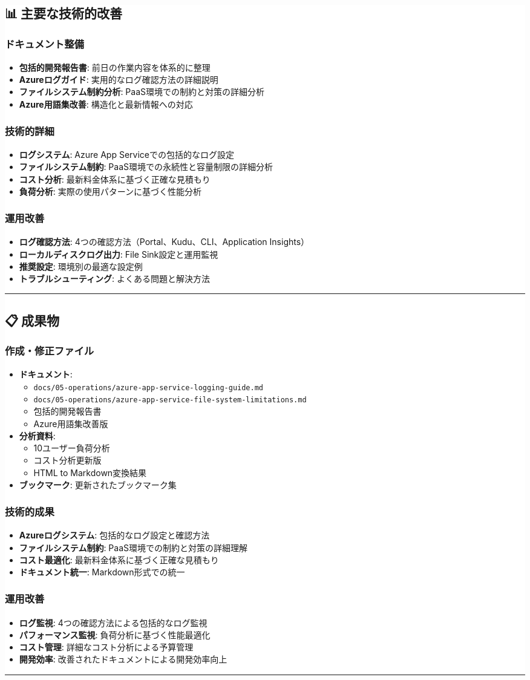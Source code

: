 
## 📊 主要な技術的改善

### ドキュメント整備
- **包括的開発報告書**: 前日の作業内容を体系的に整理
- **Azureログガイド**: 実用的なログ確認方法の詳細説明
- **ファイルシステム制約分析**: PaaS環境での制約と対策の詳細分析
- **Azure用語集改善**: 構造化と最新情報への対応

### 技術的詳細
- **ログシステム**: Azure App Serviceでの包括的なログ設定
- **ファイルシステム制約**: PaaS環境での永続性と容量制限の詳細分析
- **コスト分析**: 最新料金体系に基づく正確な見積もり
- **負荷分析**: 実際の使用パターンに基づく性能分析

### 運用改善
- **ログ確認方法**: 4つの確認方法（Portal、Kudu、CLI、Application Insights）
- **ローカルディスクログ出力**: File Sink設定と運用監視
- **推奨設定**: 環境別の最適な設定例
- **トラブルシューティング**: よくある問題と解決方法

---

## 📋 成果物

### 作成・修正ファイル
- **ドキュメント**: 
  - `docs/05-operations/azure-app-service-logging-guide.md`
  - `docs/05-operations/azure-app-service-file-system-limitations.md`
  - 包括的開発報告書
  - Azure用語集改善版
- **分析資料**: 
  - 10ユーザー負荷分析
  - コスト分析更新版
  - HTML to Markdown変換結果
- **ブックマーク**: 更新されたブックマーク集

### 技術的成果
- **Azureログシステム**: 包括的なログ設定と確認方法
- **ファイルシステム制約**: PaaS環境での制約と対策の詳細理解
- **コスト最適化**: 最新料金体系に基づく正確な見積もり
- **ドキュメント統一**: Markdown形式での統一

### 運用改善
- **ログ監視**: 4つの確認方法による包括的なログ監視
- **パフォーマンス監視**: 負荷分析に基づく性能最適化
- **コスト管理**: 詳細なコスト分析による予算管理
- **開発効率**: 改善されたドキュメントによる開発効率向上

---